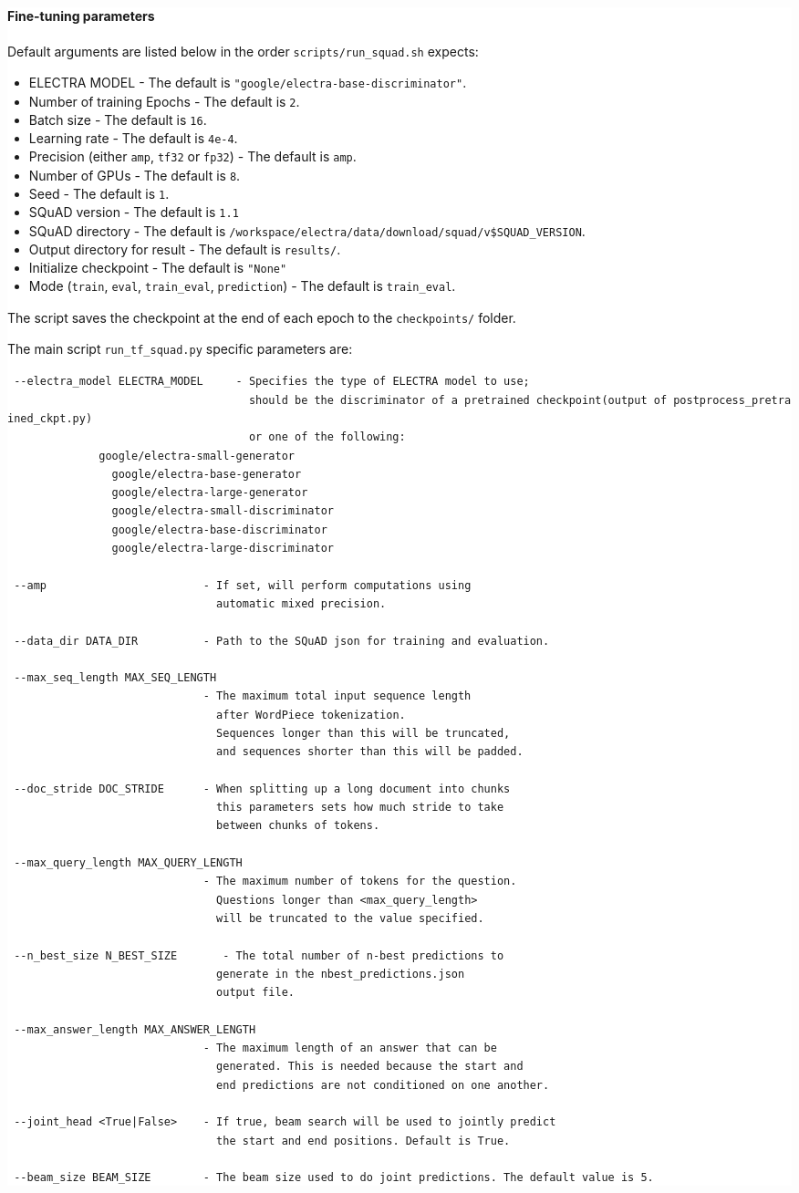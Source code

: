#### Fine-tuning parameters
 
Default arguments are listed below in the order `scripts/run_squad.sh` expects:
 
-   ELECTRA MODEL - The default is `"google/electra-base-discriminator"`.
-   Number of training Epochs - The default is `2`.
-   Batch size - The default is `16`.
-   Learning rate - The default is `4e-4`.
-   Precision (either `amp`, `tf32` or `fp32`) - The default is `amp`.
-   Number of GPUs - The default is `8`.
-   Seed - The default is `1`.
-   SQuAD version - The default is `1.1`
-   SQuAD directory -  The default is `/workspace/electra/data/download/squad/v$SQUAD_VERSION`.
-   Output directory for result - The default is `results/`.
-   Initialize checkpoint - The default is `"None"`
-   Mode (`train`, `eval`, `train_eval`, `prediction`) - The default is `train_eval`.
 
The script saves the checkpoint at the end of each epoch to the `checkpoints/` folder.
 
The main script `run_tf_squad.py` specific parameters are:
 
```
 --electra_model ELECTRA_MODEL     - Specifies the type of ELECTRA model to use;
                                     should be the discriminator of a pretrained checkpoint(output of postprocess_pretrained_ckpt.py)
                                     or one of the following:
              google/electra-small-generator
                google/electra-base-generator
                google/electra-large-generator
                google/electra-small-discriminator
                google/electra-base-discriminator
                google/electra-large-discriminator
 
 --amp                        - If set, will perform computations using
                                automatic mixed precision.
 
 --data_dir DATA_DIR          - Path to the SQuAD json for training and evaluation.
 
 --max_seq_length MAX_SEQ_LENGTH
                              - The maximum total input sequence length
                                after WordPiece tokenization.
                                Sequences longer than this will be truncated,
                                and sequences shorter than this will be padded.
 
 --doc_stride DOC_STRIDE      - When splitting up a long document into chunks
                                this parameters sets how much stride to take
                                between chunks of tokens.
 
 --max_query_length MAX_QUERY_LENGTH
                              - The maximum number of tokens for the question.
                                Questions longer than <max_query_length>
                                will be truncated to the value specified.
 
 --n_best_size N_BEST_SIZE       - The total number of n-best predictions to
                                generate in the nbest_predictions.json
                                output file.
 
 --max_answer_length MAX_ANSWER_LENGTH
                              - The maximum length of an answer that can be
                                generated. This is needed because the start and
                                end predictions are not conditioned on one another.
    
 --joint_head <True|False>    - If true, beam search will be used to jointly predict
                                the start and end positions. Default is True.
 
 --beam_size BEAM_SIZE        - The beam size used to do joint predictions. The default value is 5.
```